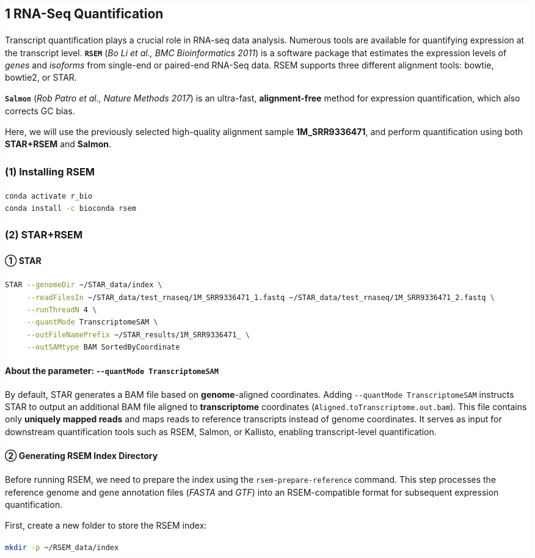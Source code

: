 

## 1 RNA-Seq Quantification

Transcript quantification plays a crucial role in RNA-seq data analysis. Numerous tools are available for quantifying expression at the transcript level. **`RSEM`** (*Bo Li et al., BMC Bioinformatics 2011*) is a software package that estimates the expression levels of *genes* and *isoforms* from single-end or paired-end RNA-Seq data. RSEM supports three different alignment tools: bowtie, bowtie2, or STAR.

**`Salmon`** (*Rob Patro et al., Nature Methods 2017*) is an ultra-fast, **alignment-free** method for expression quantification, which also corrects GC bias.

Here, we will use the previously selected high-quality alignment sample **1M_SRR9336471**, and perform quantification using both **STAR+RSEM** and **Salmon**.

### (1) Installing RSEM

```bash
conda activate r_bio
conda install -c bioconda rsem
```

### (2) STAR+RSEM

#### ① STAR

```bash
STAR --genomeDir ~/STAR_data/index \
     --readFilesIn ~/STAR_data/test_rnaseq/1M_SRR9336471_1.fastq ~/STAR_data/test_rnaseq/1M_SRR9336471_2.fastq \
     --runThreadN 4 \
     --quantMode TranscriptomeSAM \
     --outFileNamePrefix ~/STAR_results/1M_SRR9336471_ \
     --outSAMtype BAM SortedByCoordinate
```

#### About the parameter: `--quantMode TranscriptomeSAM`

By default, STAR generates a BAM file based on **genome**-aligned coordinates. Adding `--quantMode TranscriptomeSAM` instructs STAR to output an additional BAM file aligned to **transcriptome** coordinates (`Aligned.toTranscriptome.out.bam`). This file contains only **uniquely mapped reads** and maps reads to reference transcripts instead of genome coordinates. It serves as input for downstream quantification tools such as RSEM, Salmon, or Kallisto, enabling transcript-level quantification.

#### ② Generating RSEM Index Directory

Before running RSEM, we need to prepare the index using the `rsem-prepare-reference` command. This step processes the reference genome and gene annotation files (*FASTA* and *GTF*) into an RSEM-compatible format for subsequent expression quantification.

First, create a new folder to store the RSEM index:

```bash
mkdir -p ~/RSEM_data/index
```
